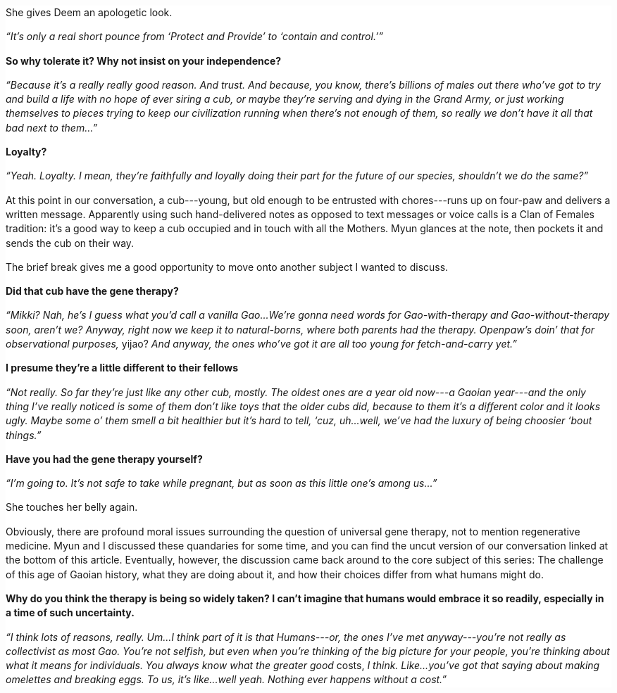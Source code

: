 She gives Deem an apologetic look.

*“It’s only a real short pounce from ‘Protect and Provide’ to ‘contain and control.’”*

**So why tolerate it? Why not insist on your independence?**

*“Because it’s a really really good reason. And trust. And because, you know, there’s billions of males out there who’ve got to try and build a life with no hope of ever siring a cub, or maybe they’re serving and dying in the Grand Army, or just working themselves to pieces trying to keep our civilization running when there’s not enough of them, so really we don’t have it all that bad next to them…”*

**Loyalty?**

*“Yeah. Loyalty. I mean, they’re faithfully and loyally doing their part for the future of our species, shouldn’t we do the same?”*

At this point in our conversation, a cub---young, but old enough to be entrusted with chores---runs up on four-paw and delivers a written message. Apparently using such hand-delivered notes as opposed to text messages or voice calls is a Clan of Females tradition: it’s a good way to keep a cub occupied and in touch with all the Mothers. Myun glances at the note, then pockets it and sends the cub on their way.

The brief break gives me a good opportunity to move onto another subject I wanted to discuss.

**Did that cub have the gene therapy?**

*“Mikki? Nah, he’s I guess what you’d call a vanilla Gao...We’re gonna need words for Gao-with-therapy and Gao-without-therapy soon, aren’t we? Anyway, right now we keep it to natural-borns, where both parents had the therapy. Openpaw’s doin’ that for observational purposes,* yijao? *And anyway, the ones who’ve got it are all too young for fetch-and-carry yet.”*

**I presume they’re a little different to their fellows**

*“Not really. So far they’re just like any other cub, mostly. The oldest ones are a year old now---a Gaoian year---and the only thing I’ve really noticed is some of them don’t like toys that the older cubs did, because to them it’s a different color and it looks ugly. Maybe some o’ them smell a bit healthier but it’s hard to tell, ‘cuz, uh...well, we’ve had the luxury of being choosier ‘bout things.”*

**Have you had the gene therapy yourself?**

*“I’m going to. It’s not safe to take while pregnant, but as soon as this little one’s among us...”*

She touches her belly again.

Obviously, there are profound moral issues surrounding the question of universal gene therapy, not to mention regenerative medicine. Myun and I discussed these quandaries for some time, and you can find the uncut version of our conversation linked at the bottom of this article. Eventually, however, the discussion came back around to the core subject of this series: The challenge of this age of Gaoian history, what they are doing about it, and how their choices differ from what humans might do.

**Why do you think the therapy is being so widely taken? I can’t imagine that humans would embrace it so readily, especially in a time of such uncertainty.**

*“I think lots of reasons, really. Um...I think part of it is that Humans---or, the ones I’ve met anyway---you’re not really as collectivist as most Gao. You’re not selfish, but even when you’re thinking of the big picture for your people, you’re thinking about what it means for individuals. You always know what the greater good* costs, *I think. Like...you’ve got that saying about making omelettes and breaking eggs. To us, it’s like...well yeah. Nothing ever happens without a cost.”*
